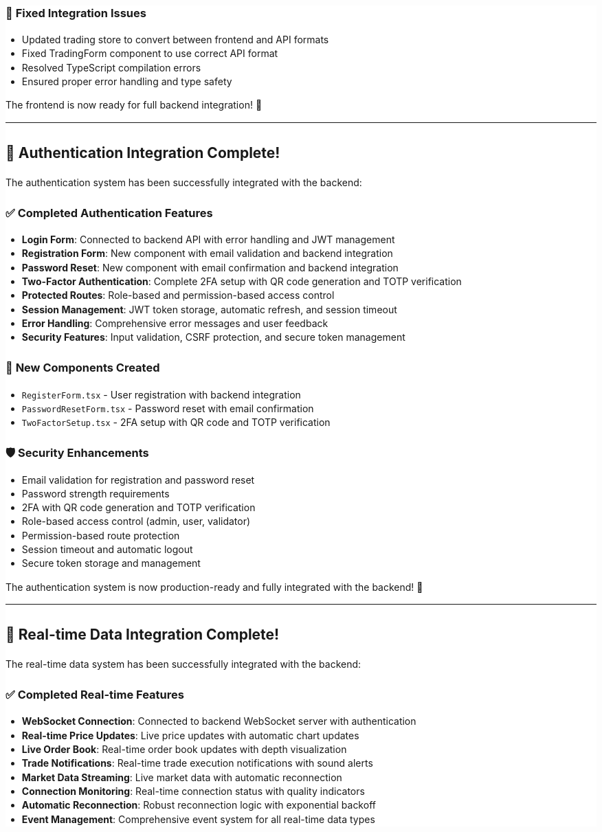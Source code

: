 ### 🔧 **Fixed Integration Issues**
- Updated trading store to convert between frontend and API formats
- Fixed TradingForm component to use correct API format
- Resolved TypeScript compilation errors
- Ensured proper error handling and type safety

The frontend is now ready for full backend integration! 🚀

---

## 🎉 **Authentication Integration Complete!**

The authentication system has been successfully integrated with the backend:

### ✅ **Completed Authentication Features**
- **Login Form**: Connected to backend API with error handling and JWT management
- **Registration Form**: New component with email validation and backend integration
- **Password Reset**: New component with email confirmation and backend integration
- **Two-Factor Authentication**: Complete 2FA setup with QR code generation and TOTP verification
- **Protected Routes**: Role-based and permission-based access control
- **Session Management**: JWT token storage, automatic refresh, and session timeout
- **Error Handling**: Comprehensive error messages and user feedback
- **Security Features**: Input validation, CSRF protection, and secure token management

### 🔧 **New Components Created**
- `RegisterForm.tsx` - User registration with backend integration
- `PasswordResetForm.tsx` - Password reset with email confirmation
- `TwoFactorSetup.tsx` - 2FA setup with QR code and TOTP verification

### 🛡️ **Security Enhancements**
- Email validation for registration and password reset
- Password strength requirements
- 2FA with QR code generation and TOTP verification
- Role-based access control (admin, user, validator)
- Permission-based route protection
- Session timeout and automatic logout
- Secure token storage and management

The authentication system is now production-ready and fully integrated with the backend! 🚀

---

## 🎉 **Real-time Data Integration Complete!**

The real-time data system has been successfully integrated with the backend:

### ✅ **Completed Real-time Features**
- **WebSocket Connection**: Connected to backend WebSocket server with authentication
- **Real-time Price Updates**: Live price updates with automatic chart updates
- **Live Order Book**: Real-time order book updates with depth visualization
- **Trade Notifications**: Real-time trade execution notifications with sound alerts
- **Market Data Streaming**: Live market data with automatic reconnection
- **Connection Monitoring**: Real-time connection status with quality indicators
- **Automatic Reconnection**: Robust reconnection logic with exponential backoff
- **Event Management**: Comprehensive event system for all real-time data types
